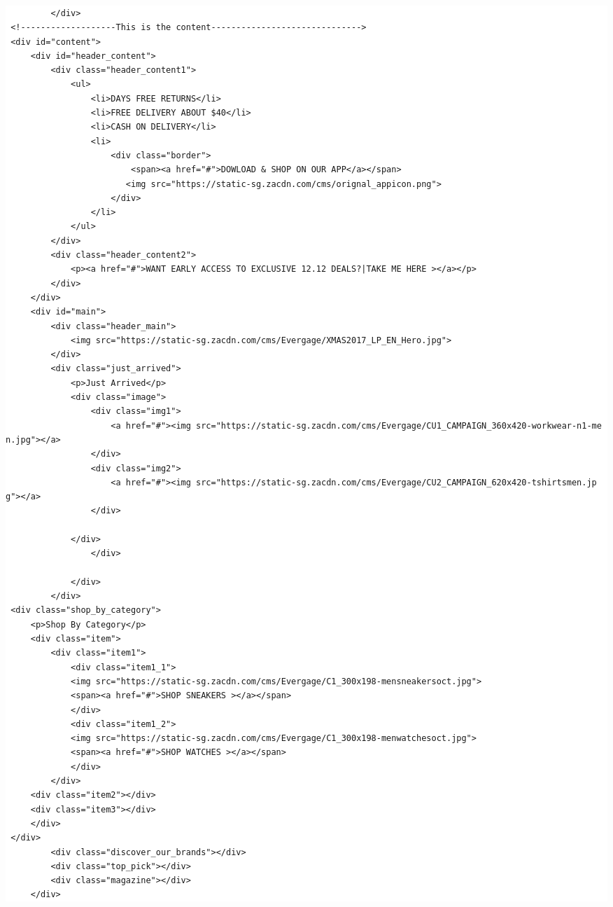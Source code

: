              </div>
     <!-------------------This is the content------------------------------>
     <div id="content">
         <div id="header_content">
             <div class="header_content1">
                 <ul>
                     <li>DAYS FREE RETURNS</li>
                     <li>FREE DELIVERY ABOUT $40</li>
                     <li>CASH ON DELIVERY</li>
                     <li>
                         <div class="border">
                             <span><a href="#">DOWLOAD & SHOP ON OUR APP</a></span>
                            <img src="https://static-sg.zacdn.com/cms/orignal_appicon.png">
                         </div>
                     </li>
                 </ul>
             </div>
             <div class="header_content2">
                 <p><a href="#">WANT EARLY ACCESS TO EXCLUSIVE 12.12 DEALS?|TAKE ME HERE ></a></p>
             </div>
         </div>
         <div id="main">
             <div class="header_main">
                 <img src="https://static-sg.zacdn.com/cms/Evergage/XMAS2017_LP_EN_Hero.jpg">
             </div>
             <div class="just_arrived">
                 <p>Just Arrived</p>
                 <div class="image">
                     <div class="img1">
                         <a href="#"><img src="https://static-sg.zacdn.com/cms/Evergage/CU1_CAMPAIGN_360x420-workwear-n1-men.jpg"></a>
                     </div>
                     <div class="img2">
                         <a href="#"><img src="https://static-sg.zacdn.com/cms/Evergage/CU2_CAMPAIGN_620x420-tshirtsmen.jpg"></a>
                     </div>
                      
                 </div>
                     </div>
           
                 </div>
             </div>
     <div class="shop_by_category">
         <p>Shop By Category</p>
         <div class="item">
             <div class="item1">
                 <div class="item1_1">
                 <img src="https://static-sg.zacdn.com/cms/Evergage/C1_300x198-mensneakersoct.jpg">
                 <span><a href="#">SHOP SNEAKERS ></a></span>
                 </div>
                 <div class="item1_2">
                 <img src="https://static-sg.zacdn.com/cms/Evergage/C1_300x198-menwatchesoct.jpg">
                 <span><a href="#">SHOP WATCHES ></a></span>
                 </div>
             </div>
         <div class="item2"></div>
         <div class="item3"></div>
         </div>
     </div>
             <div class="discover_our_brands"></div>
             <div class="top_pick"></div>
             <div class="magazine"></div>
         </div>
